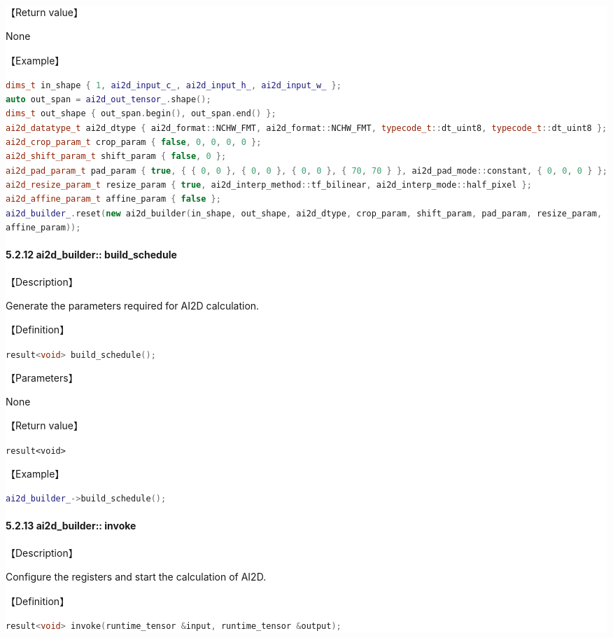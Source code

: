 【Return value】

None

【Example】

```cpp
dims_t in_shape { 1, ai2d_input_c_, ai2d_input_h_, ai2d_input_w_ };
auto out_span = ai2d_out_tensor_.shape();
dims_t out_shape { out_span.begin(), out_span.end() };
ai2d_datatype_t ai2d_dtype { ai2d_format::NCHW_FMT, ai2d_format::NCHW_FMT, typecode_t::dt_uint8, typecode_t::dt_uint8 };
ai2d_crop_param_t crop_param { false, 0, 0, 0, 0 };
ai2d_shift_param_t shift_param { false, 0 };
ai2d_pad_param_t pad_param { true, { { 0, 0 }, { 0, 0 }, { 0, 0 }, { 70, 70 } }, ai2d_pad_mode::constant, { 0, 0, 0 } };
ai2d_resize_param_t resize_param { true, ai2d_interp_method::tf_bilinear, ai2d_interp_mode::half_pixel };
ai2d_affine_param_t affine_param { false };
ai2d_builder_.reset(new ai2d_builder(in_shape, out_shape, ai2d_dtype, crop_param, shift_param, pad_param, resize_param, affine_param));
```

#### 5.2.12 ai2d_builder:: build_schedule

【Description】

Generate the parameters required for AI2D calculation.

【Definition】

```c++
result<void> build_schedule();
```

【Parameters】

None

【Return value】

`result<void>`

【Example】

```c++
ai2d_builder_->build_schedule();
```

#### 5.2.13 ai2d_builder:: invoke

【Description】

Configure the registers and start the calculation of AI2D.

【Definition】

```c++
result<void> invoke(runtime_tensor &input, runtime_tensor &output);
```
